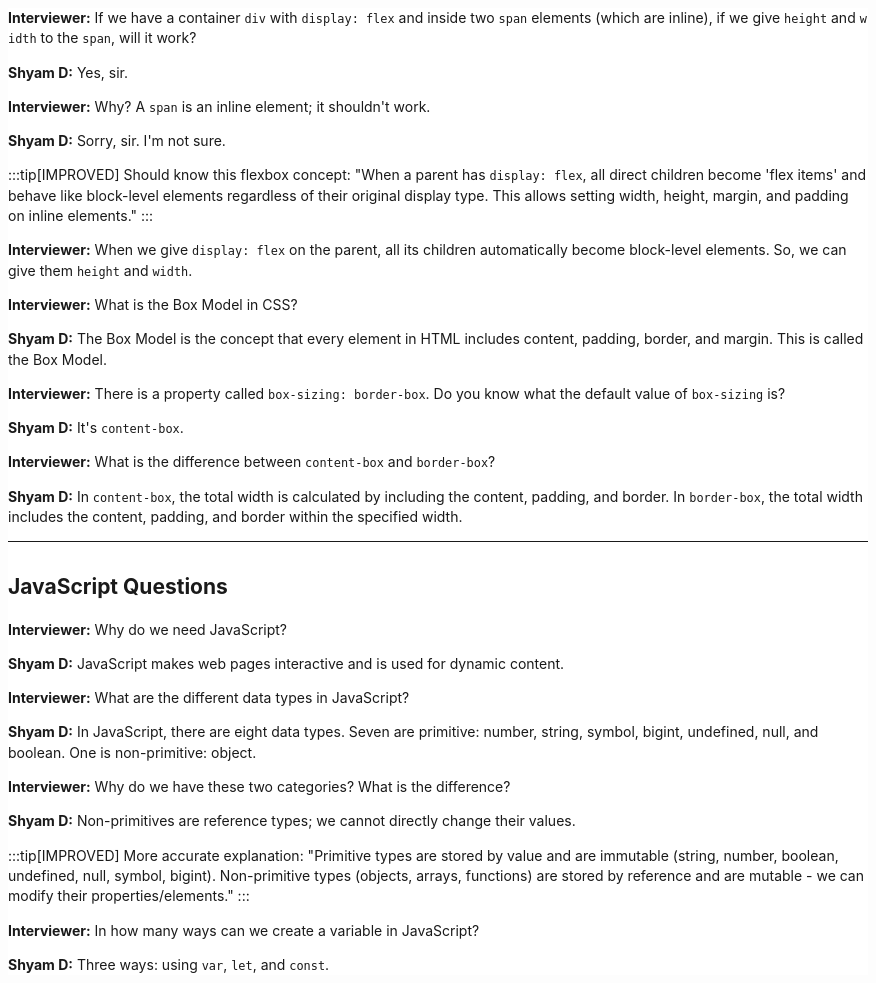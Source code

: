 **Interviewer:** If we have a container `div` with `display: flex` and inside two `span` elements (which are inline), if we give `height` and `width` to the `span`, will it work?

**Shyam D:** Yes, sir.

**Interviewer:** Why? A `span` is an inline element; it shouldn't work.

**Shyam D:** Sorry, sir. I'm not sure.

:::tip[IMPROVED]
Should know this flexbox concept: "When a parent has `display: flex`, all direct children become 'flex items' and behave like block-level elements regardless of their original display type. This allows setting width, height, margin, and padding on inline elements."
:::

**Interviewer:** When we give `display: flex` on the parent, all its children automatically become block-level elements. So, we can give them `height` and `width`.

**Interviewer:** What is the Box Model in CSS?

**Shyam D:** The Box Model is the concept that every element in HTML includes content, padding, border, and margin. This is called the Box Model.

**Interviewer:** There is a property called `box-sizing: border-box`. Do you know what the default value of `box-sizing` is?

**Shyam D:** It's `content-box`.

**Interviewer:** What is the difference between `content-box` and `border-box`?

**Shyam D:** In `content-box`, the total width is calculated by including the content, padding, and border. In `border-box`, the total width includes the content, padding, and border within the specified width.

---

## JavaScript Questions

**Interviewer:** Why do we need JavaScript?

**Shyam D:** JavaScript makes web pages interactive and is used for dynamic content.

**Interviewer:** What are the different data types in JavaScript?

**Shyam D:** In JavaScript, there are eight data types. Seven are primitive: number, string, symbol, bigint, undefined, null, and boolean. One is non-primitive: object.

**Interviewer:** Why do we have these two categories? What is the difference?

**Shyam D:** Non-primitives are reference types; we cannot directly change their values.

:::tip[IMPROVED]
More accurate explanation: "Primitive types are stored by value and are immutable (string, number, boolean, undefined, null, symbol, bigint). Non-primitive types (objects, arrays, functions) are stored by reference and are mutable - we can modify their properties/elements."
:::

**Interviewer:** In how many ways can we create a variable in JavaScript?

**Shyam D:** Three ways: using `var`, `let`, and `const`.
